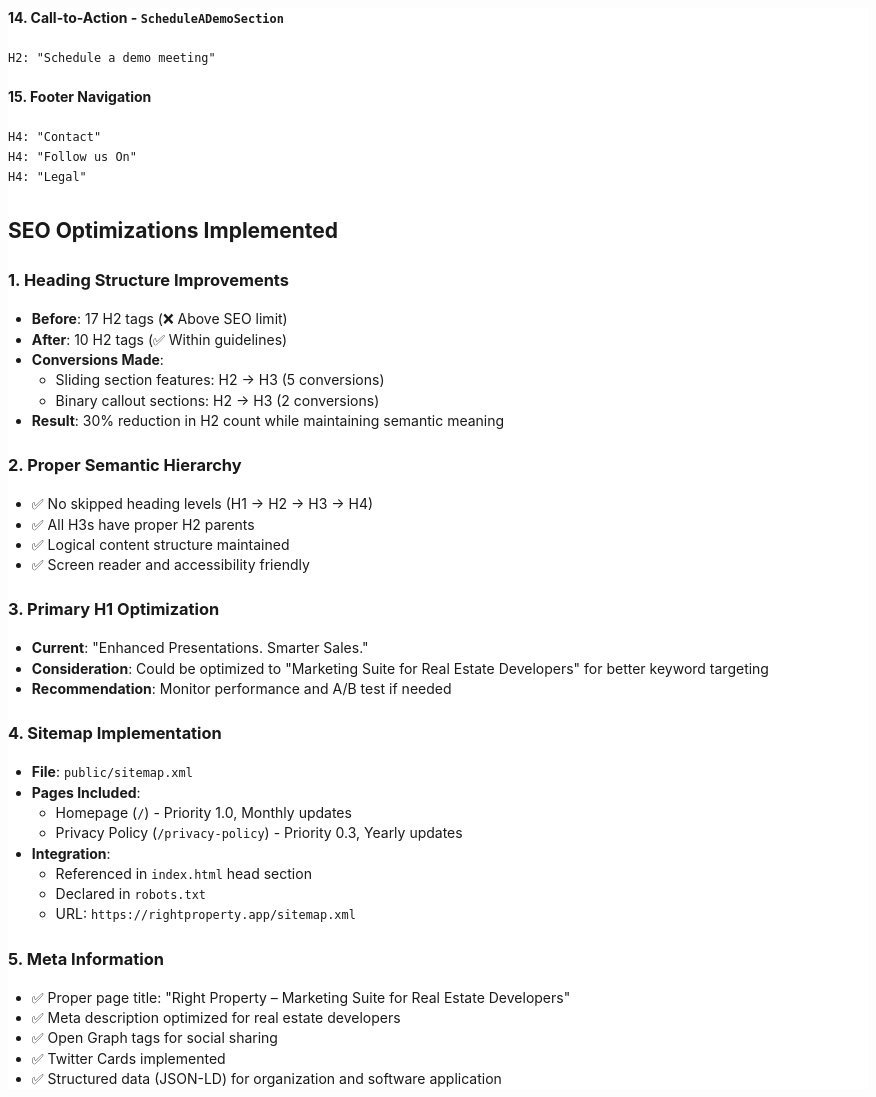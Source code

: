#### 14. Call-to-Action - `ScheduleADemoSection`
```
H2: "Schedule a demo meeting"
```

#### 15. Footer Navigation
```
H4: "Contact"
H4: "Follow us On"
H4: "Legal"
```

## SEO Optimizations Implemented

### 1. Heading Structure Improvements
- **Before**: 17 H2 tags (❌ Above SEO limit)
- **After**: 10 H2 tags (✅ Within guidelines)
- **Conversions Made**:
  - Sliding section features: H2 → H3 (5 conversions)
  - Binary callout sections: H2 → H3 (2 conversions)
- **Result**: 30% reduction in H2 count while maintaining semantic meaning

### 2. Proper Semantic Hierarchy
- ✅ No skipped heading levels (H1 → H2 → H3 → H4)
- ✅ All H3s have proper H2 parents
- ✅ Logical content structure maintained
- ✅ Screen reader and accessibility friendly

### 3. Primary H1 Optimization
- **Current**: "Enhanced Presentations. Smarter Sales."
- **Consideration**: Could be optimized to "Marketing Suite for Real Estate Developers" for better keyword targeting
- **Recommendation**: Monitor performance and A/B test if needed

### 4. Sitemap Implementation
- **File**: `public/sitemap.xml`
- **Pages Included**:
  - Homepage (`/`) - Priority 1.0, Monthly updates
  - Privacy Policy (`/privacy-policy`) - Priority 0.3, Yearly updates
- **Integration**:
  - Referenced in `index.html` head section
  - Declared in `robots.txt`
  - URL: `https://rightproperty.app/sitemap.xml`

### 5. Meta Information
- ✅ Proper page title: "Right Property – Marketing Suite for Real Estate Developers"
- ✅ Meta description optimized for real estate developers
- ✅ Open Graph tags for social sharing
- ✅ Twitter Cards implemented
- ✅ Structured data (JSON-LD) for organization and software application
